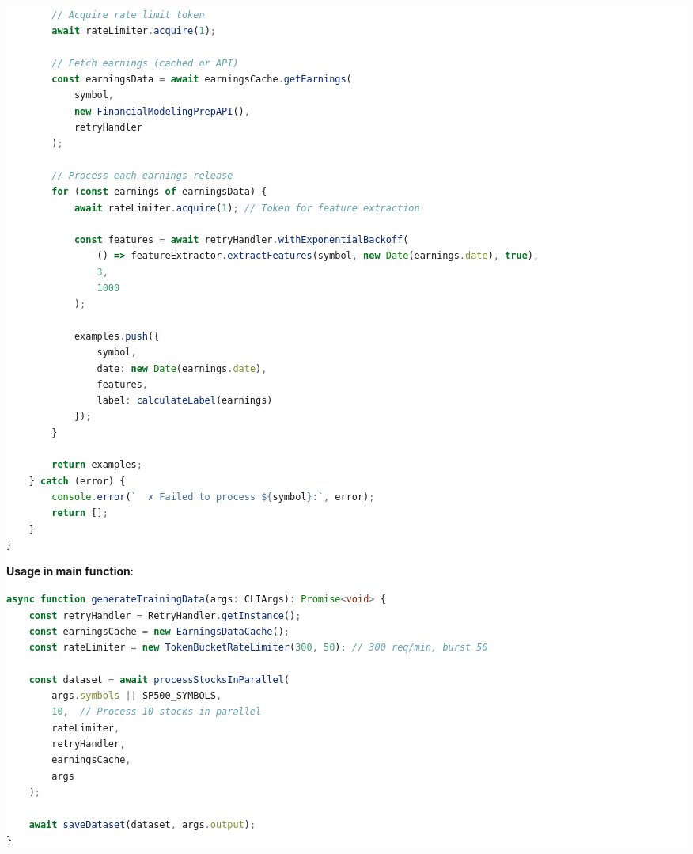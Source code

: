 ```typescript
        // Acquire rate limit token
        await rateLimiter.acquire(1);

        // Fetch earnings (cached or API)
        const earningsData = await earningsCache.getEarnings(
            symbol,
            new FinancialModelingPrepAPI(),
            retryHandler
        );

        // Process each earnings release
        for (const earnings of earningsData) {
            await rateLimiter.acquire(1); // Token for feature extraction

            const features = await retryHandler.withExponentialBackoff(
                () => featureExtractor.extractFeatures(symbol, new Date(earnings.date), true),
                3,
                1000
            );

            examples.push({
                symbol,
                date: new Date(earnings.date),
                features,
                label: calculateLabel(earnings)
            });
        }

        return examples;
    } catch (error) {
        console.error(`  ✗ Failed to process ${symbol}:`, error);
        return [];
    }
}
```

**Usage in main function**:
```typescript
async function generateTrainingData(args: CLIArgs): Promise<void> {
    const retryHandler = RetryHandler.getInstance();
    const earningsCache = new EarningsDataCache();
    const rateLimiter = new TokenBucketRateLimiter(300, 50); // 300 req/min, burst 50

    const dataset = await processStocksInParallel(
        args.symbols || SP500_SYMBOLS,
        10,  // Process 10 stocks in parallel
        rateLimiter,
        retryHandler,
        earningsCache,
        args
    );

    await saveDataset(dataset, args.output);
}
```
